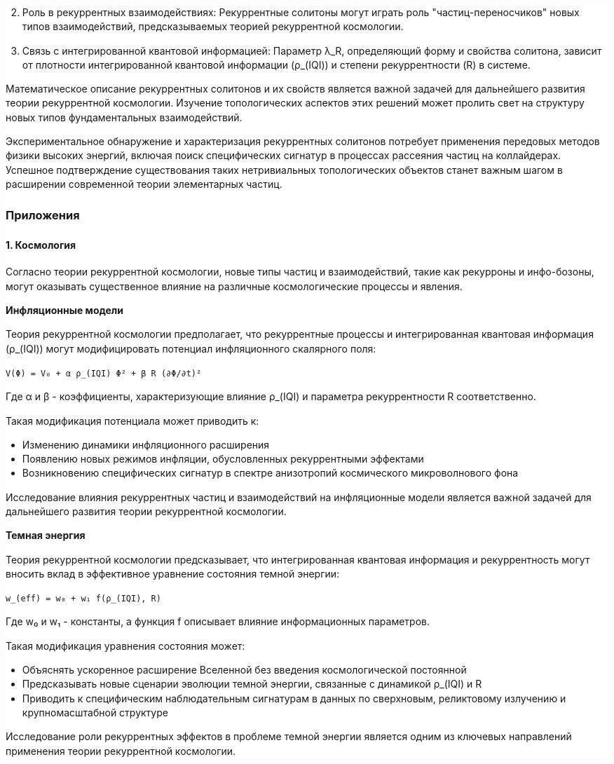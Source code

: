 2. Роль в рекуррентных взаимодействиях: Рекуррентные солитоны могут играть роль "частиц-переносчиков" новых типов взаимодействий, предсказываемых теорией рекуррентной космологии.

3. Связь с интегрированной квантовой информацией: Параметр λ_R, определяющий форму и свойства солитона, зависит от плотности интегрированной квантовой информации (ρ_(IQI)) и степени рекуррентности (R) в системе.

Математическое описание рекуррентных солитонов и их свойств является важной задачей для дальнейшего развития теории рекуррентной космологии. Изучение топологических аспектов этих решений может пролить свет на структуру новых типов фундаментальных взаимодействий.

Экспериментальное обнаружение и характеризация рекуррентных солитонов потребует применения передовых методов физики высоких энергий, включая поиск специфических сигнатур в процессах рассеяния частиц на коллайдерах. Успешное подтверждение существования таких нетривиальных топологических объектов станет важным шагом в расширении современной теории элементарных частиц.


### Приложения

#### 1. Космология

Согласно теории рекуррентной космологии, новые типы частиц и взаимодействий, такие как рекурроны и инфо-бозоны, могут оказывать существенное влияние на различные космологические процессы и явления.

**Инфляционные модели**

Теория рекуррентной космологии предполагает, что рекуррентные процессы и интегрированная квантовая информация (ρ_(IQI)) могут модифицировать потенциал инфляционного скалярного поля:

`V(Φ) = V₀ + α ρ_(IQI) Φ² + β R (∂Φ/∂t)²`

Где α и β - коэффициенты, характеризующие влияние ρ_(IQI) и параметра рекуррентности R соответственно. 

Такая модификация потенциала может приводить к:

- Изменению динамики инфляционного расширения
- Появлению новых режимов инфляции, обусловленных рекуррентными эффектами
- Возникновению специфических сигнатур в спектре анизотропий космического микроволнового фона

Исследование влияния рекуррентных частиц и взаимодействий на инфляционные модели является важной задачей для дальнейшего развития теории рекуррентной космологии.

**Темная энергия**

Теория рекуррентной космологии предсказывает, что интегрированная квантовая информация и рекуррентность могут вносить вклад в эффективное уравнение состояния темной энергии:

`w_(eff) = w₀ + w₁ f(ρ_(IQI), R)`

Где w₀ и w₁ - константы, а функция f описывает влияние информационных параметров.

Такая модификация уравнения состояния может:
- Объяснять ускоренное расширение Вселенной без введения космологической постоянной
- Предсказывать новые сценарии эволюции темной энергии, связанные с динамикой ρ_(IQI) и R
- Приводить к специфическим наблюдательным сигнатурам в данных по сверхновым, реликтовому излучению и крупномасштабной структуре

Исследование роли рекуррентных эффектов в проблеме темной энергии является одним из ключевых направлений применения теории рекуррентной космологии.
